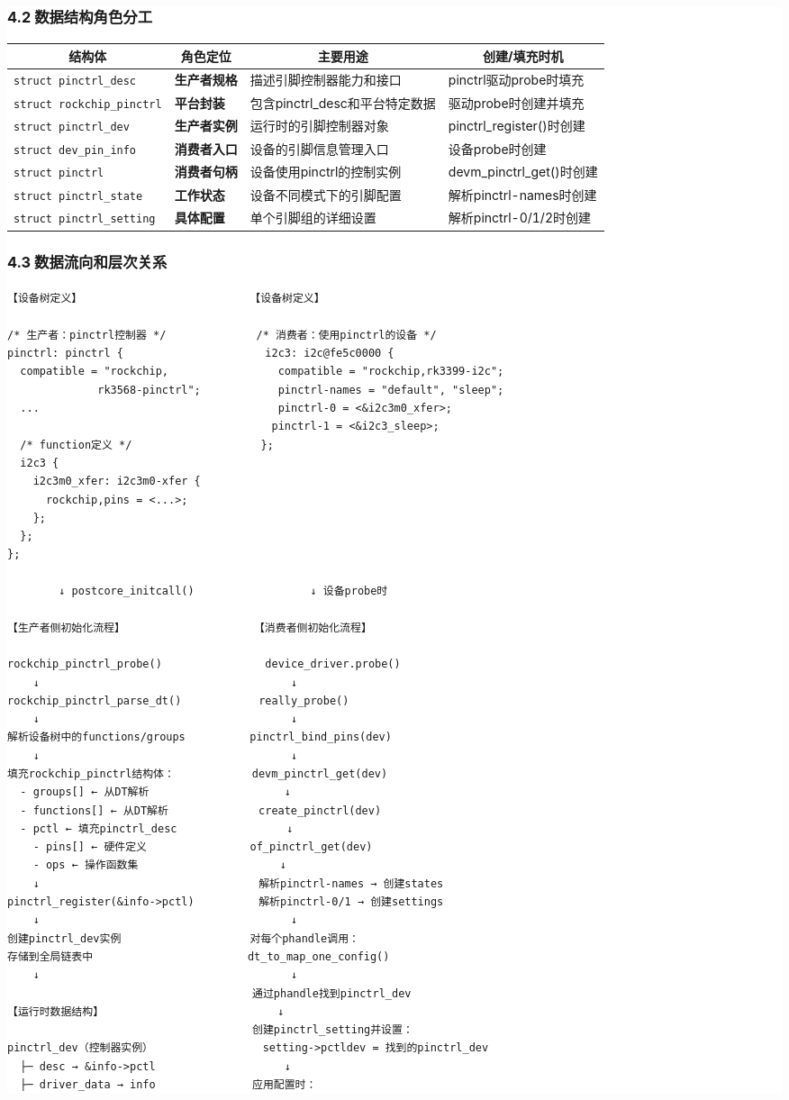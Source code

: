 ### 4.2 数据结构角色分工

|结构体|角色定位|主要用途|创建/填充时机|
|---|---|---|---|
|`struct pinctrl_desc`|**生产者规格**|描述引脚控制器能力和接口|pinctrl驱动probe时填充|
|`struct rockchip_pinctrl`|**平台封装**|包含pinctrl_desc和平台特定数据|驱动probe时创建并填充|
|`struct pinctrl_dev`|**生产者实例**|运行时的引脚控制器对象|pinctrl_register()时创建|
|`struct dev_pin_info`|**消费者入口**|设备的引脚信息管理入口|设备probe时创建|
|`struct pinctrl`|**消费者句柄**|设备使用pinctrl的控制实例|devm_pinctrl_get()时创建|
|`struct pinctrl_state`|**工作状态**|设备不同模式下的引脚配置|解析pinctrl-names时创建|
|`struct pinctrl_setting`|**具体配置**|单个引脚组的详细设置|解析pinctrl-0/1/2时创建|

### 4.3 数据流向和层次关系

```txt
【设备树定义】                          【设备树定义】
                                   
/* 生产者：pinctrl控制器 */              /* 消费者：使用pinctrl的设备 */
pinctrl: pinctrl {                      i2c3: i2c@fe5c0000 {
  compatible = "rockchip,                 compatible = "rockchip,rk3399-i2c";
              rk3568-pinctrl";            pinctrl-names = "default", "sleep";
  ...                                     pinctrl-0 = <&i2c3m0_xfer>;
                                         pinctrl-1 = <&i2c3_sleep>;
  /* function定义 */                    };
  i2c3 {                               
    i2c3m0_xfer: i2c3m0-xfer {         
      rockchip,pins = <...>;           
    };                                 
  };                                   
};                                     

        ↓ postcore_initcall()                  ↓ 设备probe时
        
【生产者侧初始化流程】                    【消费者侧初始化流程】

rockchip_pinctrl_probe()                device_driver.probe()
    ↓                                       ↓
rockchip_pinctrl_parse_dt()            really_probe()
    ↓                                       ↓
解析设备树中的functions/groups          pinctrl_bind_pins(dev)
    ↓                                       ↓
填充rockchip_pinctrl结构体：            devm_pinctrl_get(dev)
  - groups[] ← 从DT解析                     ↓
  - functions[] ← 从DT解析              create_pinctrl(dev)
  - pctl ← 填充pinctrl_desc                 ↓
    - pins[] ← 硬件定义                of_pinctrl_get(dev)
    - ops ← 操作函数集                      ↓
    ↓                                  解析pinctrl-names → 创建states
pinctrl_register(&info->pctl)          解析pinctrl-0/1 → 创建settings
    ↓                                       ↓
创建pinctrl_dev实例                    对每个phandle调用：
存储到全局链表中                        dt_to_map_one_config()
    ↓                                       ↓
                                      通过phandle找到pinctrl_dev
【运行时数据结构】                           ↓
                                      创建pinctrl_setting并设置：
pinctrl_dev（控制器实例）                 setting->pctldev = 找到的pinctrl_dev
  ├─ desc → &info->pctl                    ↓
  ├─ driver_data → info               应用配置时：
```
